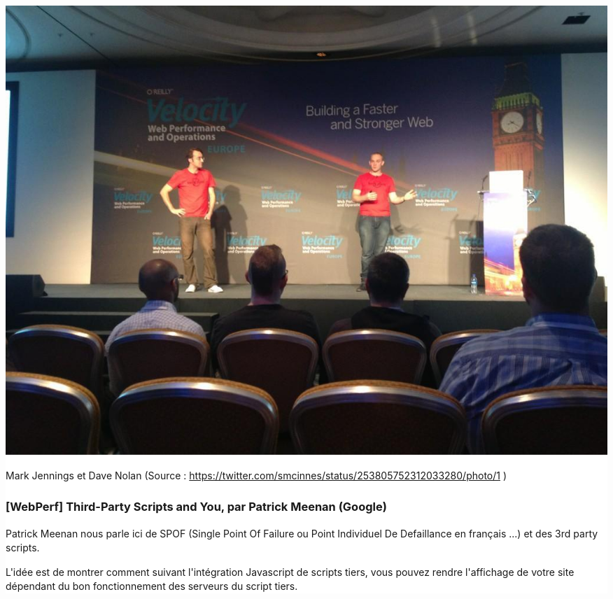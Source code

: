 

![Mark Jennings et Dave Nolan (Source : https://twitter.com/smcinnes/status/253805752312033280/photo/1 )](./0-00-30-83-201210-ob_08cafe_a4wy-kzccaamulr-jpg-large.jpg)

Mark Jennings et Dave Nolan (Source : https://twitter.com/smcinnes/status/253805752312033280/photo/1 )


<iframe allowfullscreen="" frameborder="0" height="356" marginheight="0" marginwidth="0" scrolling="no" src="http://fr.slideshare.net/slideshow/embed_code/14589911" style="border:1px solid #CCC;border-width:1px 1px 0;margin-bottom:5px" width="427"></iframe>


### [WebPerf] Third-Party Scripts and You, par Patrick Meenan (Google)

Patrick Meenan nous parle ici de SPOF (Single Point Of Failure ou Point Individuel De Defaillance en français ...) et des 3rd party scripts.

L'idée est de montrer comment suivant l'intégration Javascript de scripts tiers, vous pouvez rendre l'affichage de votre site dépendant du bon fonctionnement des serveurs du script tiers.
